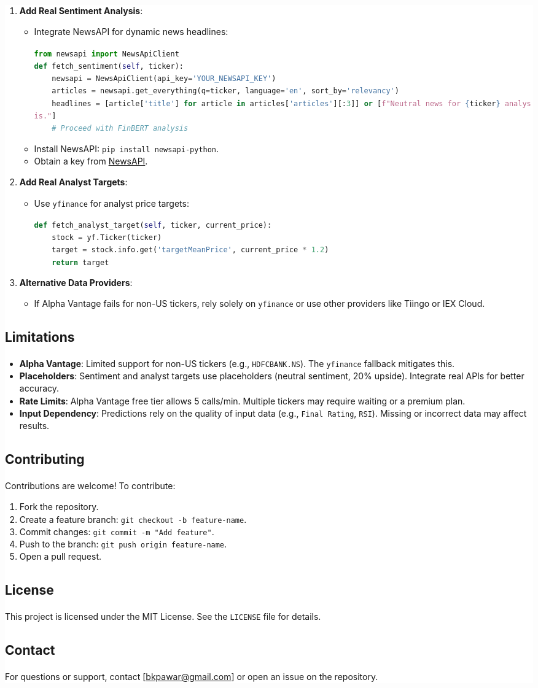 1. **Add Real Sentiment Analysis**:
   - Integrate NewsAPI for dynamic news headlines:
     ```python
     from newsapi import NewsApiClient
     def fetch_sentiment(self, ticker):
         newsapi = NewsApiClient(api_key='YOUR_NEWSAPI_KEY')
         articles = newsapi.get_everything(q=ticker, language='en', sort_by='relevancy')
         headlines = [article['title'] for article in articles['articles'][:3]] or [f"Neutral news for {ticker} analysis."]
         # Proceed with FinBERT analysis
     ```
   - Install NewsAPI: `pip install newsapi-python`.
   - Obtain a key from [NewsAPI](https://newsapi.org/).

2. **Add Real Analyst Targets**:
   - Use `yfinance` for analyst price targets:
     ```python
     def fetch_analyst_target(self, ticker, current_price):
         stock = yf.Ticker(ticker)
         target = stock.info.get('targetMeanPrice', current_price * 1.2)
         return target
     ```

3. **Alternative Data Providers**:
   - If Alpha Vantage fails for non-US tickers, rely solely on `yfinance` or use other providers like Tiingo or IEX Cloud.

## Limitations

- **Alpha Vantage**: Limited support for non-US tickers (e.g., `HDFCBANK.NS`). The `yfinance` fallback mitigates this.
- **Placeholders**: Sentiment and analyst targets use placeholders (neutral sentiment, 20% upside). Integrate real APIs for better accuracy.
- **Rate Limits**: Alpha Vantage free tier allows 5 calls/min. Multiple tickers may require waiting or a premium plan.
- **Input Dependency**: Predictions rely on the quality of input data (e.g., `Final Rating`, `RSI`). Missing or incorrect data may affect results.

## Contributing

Contributions are welcome! To contribute:
1. Fork the repository.
2. Create a feature branch: `git checkout -b feature-name`.
3. Commit changes: `git commit -m "Add feature"`.
4. Push to the branch: `git push origin feature-name`.
5. Open a pull request.

## License

This project is licensed under the MIT License. See the `LICENSE` file for details.

## Contact

For questions or support, contact [bkpawar@gmail.com] or open an issue on the repository.
